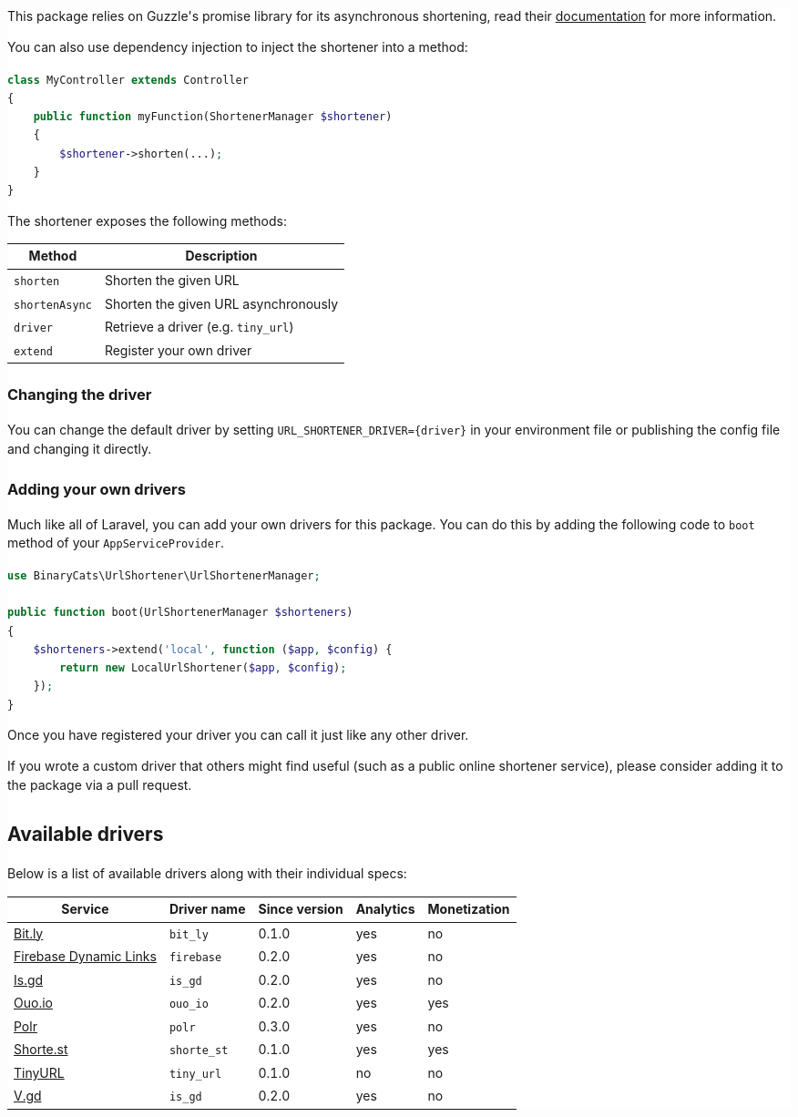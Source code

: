 This package relies on Guzzle's promise library for its asynchronous shortening, read their
[documentation](https://github.com/guzzle/promises) for more information.

You can also use dependency injection to inject the shortener into a method:

```php
class MyController extends Controller
{
    public function myFunction(ShortenerManager $shortener)
    {
        $shortener->shorten(...);
    }
}
```

The shortener exposes the following methods:

Method         | Description
---------------|-------------------------------------
`shorten`      | Shorten the given URL
`shortenAsync` | Shorten the given URL asynchronously
`driver`       | Retrieve a driver (e.g. `tiny_url`)
`extend`       | Register your own driver

### Changing the driver
You can change the default driver by setting `URL_SHORTENER_DRIVER={driver}` in your environment file or publishing the
config file and changing it directly.

### Adding your own drivers
Much like all of Laravel, you can add your own drivers for this package.
You can do this by adding the following code to `boot` method of your `AppServiceProvider`.

```php
use BinaryCats\UrlShortener\UrlShortenerManager;

public function boot(UrlShortenerManager $shorteners)
{
    $shorteners->extend('local', function ($app, $config) {
        return new LocalUrlShortener($app, $config);
    });
}
```

Once you have registered your driver you can call it just like any other driver.

If you wrote a custom driver that others might find useful (such as a public online shortener service), please consider
adding it to the package via a pull request.

## Available drivers
Below is a list of available drivers along with their individual specs:

Service                                           | Driver name | Since version | Analytics | Monetization
--------------------------------------------------|-------------|---------------|-----------|-----------------
[Bit.ly](#bitly)                                  | `bit_ly`    | 0.1.0         | yes       | no
[Firebase Dynamic Links](#firebase-dynamic-links) | `firebase`  | 0.2.0         | yes       | no
[Is.gd](#isgd--vgd)                               | `is_gd`     | 0.2.0         | yes       | no
[Ouo.io](#ouoio)                                  | `ouo_io`    | 0.2.0         | yes       | yes
[Polr](#polr)                                     | `polr`      | 0.3.0         | yes       | no
[Shorte.st](#shortest)                            | `shorte_st` | 0.1.0         | yes       | yes
[TinyURL](#tinyurl)                               | `tiny_url`  | 0.1.0         | no        | no
[V.gd](#isgd--vgd)                                | `is_gd`     | 0.2.0         | yes       | no
